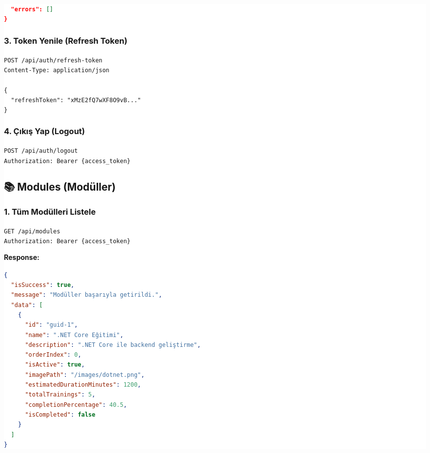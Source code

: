 ```json
  "errors": []
}
```

### 3. Token Yenile (Refresh Token)

```http
POST /api/auth/refresh-token
Content-Type: application/json

{
  "refreshToken": "xMzE2fQ7wXF8O9vB..."
}
```

### 4. Çıkış Yap (Logout)

```http
POST /api/auth/logout
Authorization: Bearer {access_token}
```

## 📚 Modules (Modüller)

### 1. Tüm Modülleri Listele

```http
GET /api/modules
Authorization: Bearer {access_token}
```

**Response:**
```json
{
  "isSuccess": true,
  "message": "Modüller başarıyla getirildi.",
  "data": [
    {
      "id": "guid-1",
      "name": ".NET Core Eğitimi",
      "description": ".NET Core ile backend geliştirme",
      "orderIndex": 0,
      "isActive": true,
      "imagePath": "/images/dotnet.png",
      "estimatedDurationMinutes": 1200,
      "totalTrainings": 5,
      "completionPercentage": 40.5,
      "isCompleted": false
    }
  ]
}
```
